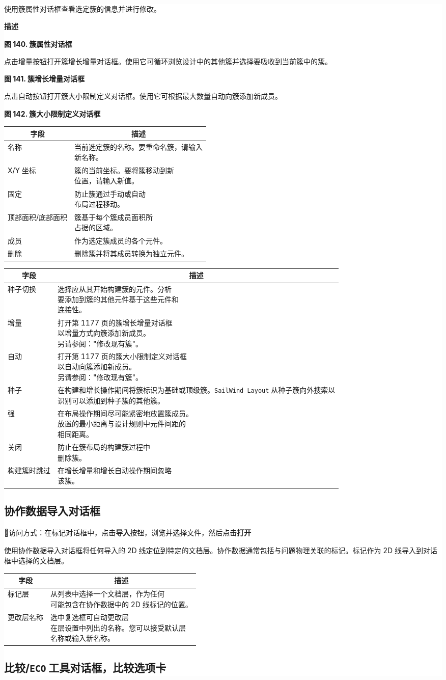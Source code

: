 使用簇属性对话框查看选定簇的信息并进行修改。

**描述**

**图 140. 簇属性对话框**

点击增量按钮打开簇增长增量对话框。使用它可循环浏览设计中的其他簇并选择要吸收到当前簇中的簇。

**图 141. 簇增长增量对话框**

点击自动按钮打开簇大小限制定义对话框。使用它可根据最大数量自动向簇添加新成员。

**图 142. 簇大小限制定义对话框**

| 字段                | 描述                                                                                    |
|---------------------|----------------------------------------------------------------------------------------|
| 名称                | 当前选定簇的名称。要重命名簇，请输入<br>新名称。                                   |
| X/Y 坐标             | 簇的当前坐标。要将簇移动到新<br>位置，请输入新值。                                 |
| 固定                | 防止簇通过手动或自动<br>布局过程移动。                                               |
| 顶部面积/底部面积   | 簇基于每个簇成员面积所<br>占据的区域。                                             |
| 成员                | 作为选定簇成员的各个元件。                                                           |
| 删除                | 删除簇并将其成员转换为独立元件。                                                     |

| 字段                       | 描述                                                                                                                                                                                                        |
|----------------------------|------------------------------------------------------------------------------------------------------------------------------------------------------------------------------------------------------------|
| 种子切换                   | 选择应从其开始构建簇的元件。分析<br>要添加到簇的其他元件基于这些元件和<br>连接性。                                                                                                                     |
| 增量                       | 打开第 1177 页的簇增长增量对话框<br>以增量方式向簇添加新成员。<br>另请参阅："修改现有簇"。                                                                                                              |
| 自动                       | 打开第 1177 页的簇大小限制定义对话框<br>以自动向簇添加新成员。<br>另请参阅："修改现有簇"。                                                                                                               |
| 种子                       | 在构建和增长操作期间将簇标识为基础或顶级簇。`SailWind Layout` 从种子簇向外搜索以<br>识别可以添加到种子簇的其他簇。                                                                                  |
| 强                         | 在布局操作期间尽可能紧密地放置簇成员。<br>放置的最小距离与设计规则中元件间距的<br>相同距离。                                                                                                              |
| 关闭                       | 防止在簇布局的构建簇过程中<br>删除簇。                                                                                                                                                               |
| 构建簇时跳过              | 在增长增量和增长自动操作期间忽略<br>该簇。                                                                                                                                                               |


## 协作数据导入对话框

💃访问方式：在标记对话框中，点击**导入**按钮，浏览并选择文件，然后点击**打开**

使用协作数据导入对话框将任何导入的 2D 线定位到特定的文档层。协作数据通常包括与问题物理关联的标记。标记作为 2D 线导入到对话框中选择的文档层。

| 字段                | 描述                                                                                                                                                      |
|---------------------|----------------------------------------------------------------------------------------------------------------------------------------------------------|
| 标记层              | 从列表中选择一个文档层，作为任何<br>可能包含在协作数据中的 2D 线标记的位置。                                                                                 |
| 更改层名称          | 选中复选框可自动更改层<br>在层设置中列出的名称。您可以接受默认层<br>名称或输入新名称。                                                                     |

## 比较/`ECO` 工具对话框，比较选项卡

